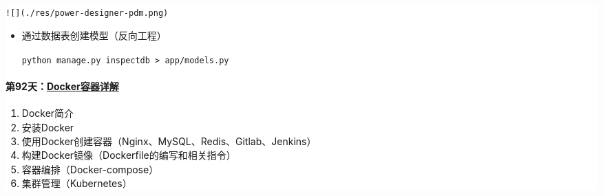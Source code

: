     ![](./res/power-designer-pdm.png)

  - 通过数据表创建模型（反向工程）

    ```Shell
    python manage.py inspectdb > app/models.py
    ```

#### 第92天：[Docker容器详解](./Day91-100/92.Docker容器详解.md)

1. Docker简介
2. 安装Docker
3. 使用Docker创建容器（Nginx、MySQL、Redis、Gitlab、Jenkins）
4. 构建Docker镜像（Dockerfile的编写和相关指令）
5. 容器编排（Docker-compose）
6. 集群管理（Kubernetes）
